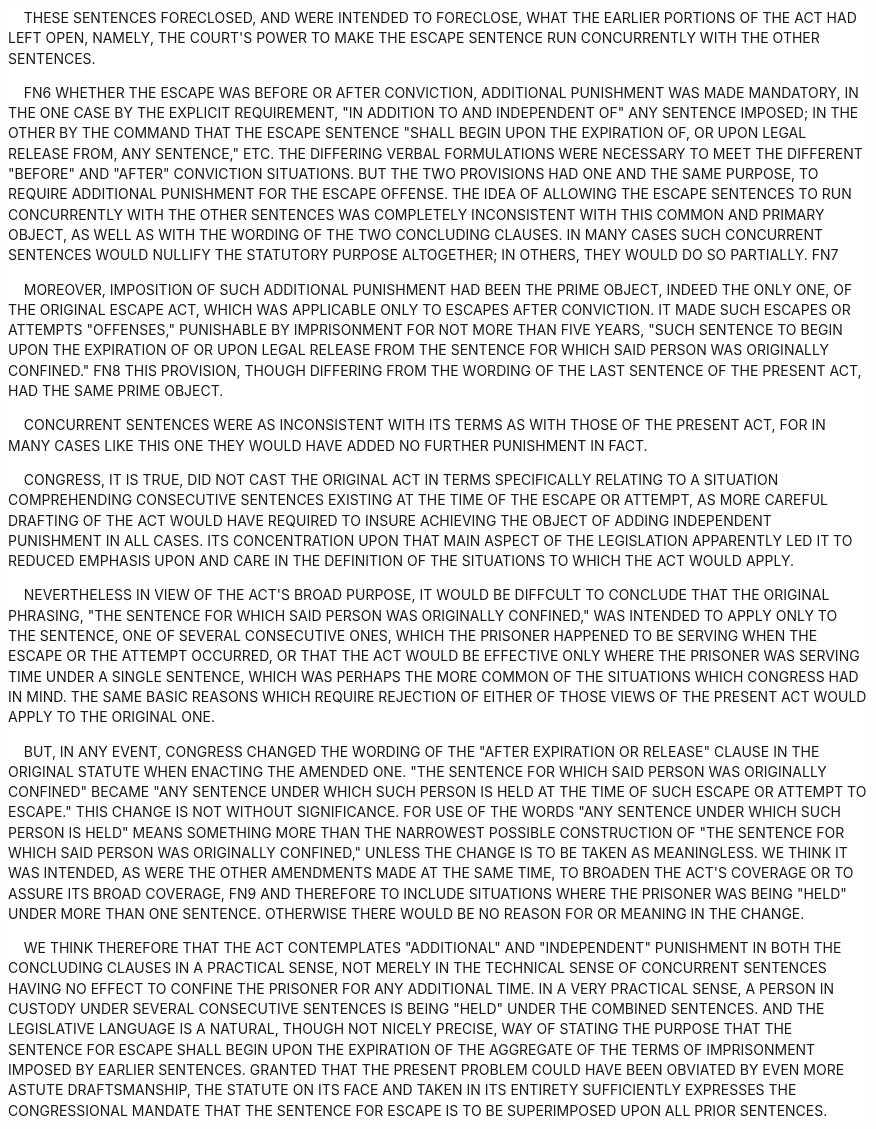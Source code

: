     THESE SENTENCES FORECLOSED, AND WERE INTENDED TO FORECLOSE, WHAT THE EARLIER PORTIONS OF THE ACT HAD LEFT OPEN, NAMELY, THE COURT'S POWER TO MAKE THE ESCAPE SENTENCE RUN CONCURRENTLY WITH THE OTHER SENTENCES.

    FN6  WHETHER THE ESCAPE WAS BEFORE OR AFTER CONVICTION, ADDITIONAL PUNISHMENT WAS MADE MANDATORY, IN THE ONE CASE BY THE EXPLICIT REQUIREMENT, "IN ADDITION TO AND INDEPENDENT OF" ANY SENTENCE IMPOSED; IN THE OTHER BY THE COMMAND THAT THE ESCAPE SENTENCE "SHALL BEGIN UPON THE EXPIRATION OF, OR UPON LEGAL RELEASE FROM, ANY SENTENCE," ETC.  THE DIFFERING VERBAL FORMULATIONS WERE NECESSARY TO MEET THE DIFFERENT "BEFORE" AND "AFTER" CONVICTION SITUATIONS.  BUT THE TWO PROVISIONS HAD ONE AND THE SAME PURPOSE, TO REQUIRE ADDITIONAL PUNISHMENT FOR THE ESCAPE OFFENSE.  THE IDEA OF ALLOWING THE ESCAPE SENTENCES TO RUN CONCURRENTLY WITH THE OTHER SENTENCES WAS COMPLETELY INCONSISTENT WITH THIS COMMON AND PRIMARY OBJECT, AS WELL AS WITH THE WORDING OF THE TWO CONCLUDING CLAUSES.  IN MANY CASES SUCH CONCURRENT SENTENCES WOULD NULLIFY THE STATUTORY PURPOSE ALTOGETHER; IN OTHERS, THEY WOULD DO SO PARTIALLY.  FN7

    MOREOVER, IMPOSITION OF SUCH ADDITIONAL PUNISHMENT HAD BEEN THE PRIME OBJECT, INDEED THE ONLY ONE, OF THE ORIGINAL ESCAPE ACT, WHICH WAS APPLICABLE ONLY TO ESCAPES AFTER CONVICTION.  IT MADE SUCH ESCAPES OR ATTEMPTS "OFFENSES," PUNISHABLE BY IMPRISONMENT FOR NOT MORE THAN FIVE YEARS, "SUCH SENTENCE TO BEGIN UPON THE EXPIRATION OF OR UPON LEGAL RELEASE FROM THE SENTENCE FOR WHICH SAID PERSON WAS ORIGINALLY CONFINED."  FN8  THIS PROVISION, THOUGH DIFFERING FROM THE WORDING OF THE LAST SENTENCE OF THE PRESENT ACT, HAD THE SAME PRIME OBJECT.

    CONCURRENT SENTENCES WERE AS INCONSISTENT WITH ITS TERMS AS WITH THOSE OF THE PRESENT ACT, FOR IN MANY CASES LIKE THIS ONE THEY WOULD HAVE ADDED NO FURTHER PUNISHMENT IN FACT.

    CONGRESS, IT IS TRUE, DID NOT CAST THE ORIGINAL ACT IN TERMS SPECIFICALLY RELATING TO A SITUATION COMPREHENDING CONSECUTIVE SENTENCES EXISTING AT THE TIME OF THE ESCAPE OR ATTEMPT, AS MORE CAREFUL DRAFTING OF THE ACT WOULD HAVE REQUIRED TO INSURE ACHIEVING THE OBJECT OF ADDING INDEPENDENT PUNISHMENT IN ALL CASES.  ITS CONCENTRATION UPON THAT MAIN ASPECT OF THE LEGISLATION APPARENTLY LED IT TO REDUCED EMPHASIS UPON AND CARE IN THE DEFINITION OF THE SITUATIONS TO WHICH THE ACT WOULD APPLY.

    NEVERTHELESS IN VIEW OF THE ACT'S BROAD PURPOSE, IT WOULD BE DIFFCULT TO CONCLUDE THAT THE ORIGINAL PHRASING, "THE SENTENCE FOR WHICH SAID PERSON WAS ORIGINALLY CONFINED," WAS INTENDED TO APPLY ONLY TO THE SENTENCE, ONE OF SEVERAL CONSECUTIVE ONES, WHICH THE PRISONER HAPPENED TO BE SERVING WHEN THE ESCAPE OR THE ATTEMPT OCCURRED, OR THAT THE ACT WOULD BE EFFECTIVE ONLY WHERE THE PRISONER WAS SERVING TIME UNDER A SINGLE SENTENCE, WHICH WAS PERHAPS THE MORE COMMON OF THE SITUATIONS WHICH CONGRESS HAD IN MIND.  THE SAME BASIC REASONS WHICH REQUIRE REJECTION OF EITHER OF THOSE VIEWS OF THE PRESENT ACT WOULD APPLY TO THE ORIGINAL ONE.

    BUT, IN ANY EVENT, CONGRESS CHANGED THE WORDING OF THE "AFTER EXPIRATION OR RELEASE" CLAUSE IN THE ORIGINAL STATUTE WHEN ENACTING THE AMENDED ONE.  "THE SENTENCE FOR WHICH SAID PERSON WAS ORIGINALLY CONFINED" BECAME "ANY SENTENCE UNDER WHICH SUCH PERSON IS HELD AT THE TIME OF SUCH ESCAPE OR ATTEMPT TO ESCAPE."  THIS CHANGE IS NOT WITHOUT SIGNIFICANCE.  FOR USE OF THE WORDS "ANY SENTENCE UNDER WHICH SUCH PERSON IS HELD" MEANS SOMETHING MORE THAN THE NARROWEST POSSIBLE CONSTRUCTION OF "THE SENTENCE FOR WHICH SAID PERSON WAS ORIGINALLY CONFINED," UNLESS THE CHANGE IS TO BE TAKEN AS MEANINGLESS.  WE THINK IT WAS INTENDED, AS WERE THE OTHER AMENDMENTS MADE AT THE SAME TIME, TO BROADEN THE ACT'S COVERAGE OR TO ASSURE ITS BROAD COVERAGE, FN9  AND THEREFORE TO INCLUDE SITUATIONS WHERE THE PRISONER WAS BEING "HELD" UNDER MORE THAN ONE SENTENCE.  OTHERWISE THERE WOULD BE NO REASON FOR OR MEANING IN THE CHANGE.

    WE THINK THEREFORE THAT THE ACT CONTEMPLATES "ADDITIONAL" AND "INDEPENDENT" PUNISHMENT IN BOTH THE CONCLUDING CLAUSES IN A PRACTICAL SENSE, NOT MERELY IN THE TECHNICAL SENSE OF CONCURRENT SENTENCES HAVING NO EFFECT TO CONFINE THE PRISONER FOR ANY ADDITIONAL TIME.  IN A VERY PRACTICAL SENSE, A PERSON IN CUSTODY UNDER SEVERAL CONSECUTIVE SENTENCES IS BEING "HELD" UNDER THE COMBINED SENTENCES.  AND THE LEGISLATIVE LANGUAGE IS A NATURAL, THOUGH NOT NICELY PRECISE, WAY OF STATING THE PURPOSE THAT THE SENTENCE FOR ESCAPE SHALL BEGIN UPON THE EXPIRATION OF THE AGGREGATE OF THE TERMS OF IMPRISONMENT IMPOSED BY EARLIER SENTENCES.  GRANTED THAT THE PRESENT PROBLEM COULD HAVE BEEN OBVIATED BY EVEN MORE ASTUTE DRAFTSMANSHIP, THE STATUTE ON ITS FACE AND TAKEN IN ITS ENTIRETY SUFFICIENTLY EXPRESSES THE CONGRESSIONAL MANDATE THAT THE SENTENCE FOR ESCAPE IS TO BE SUPERIMPOSED UPON ALL PRIOR SENTENCES.
